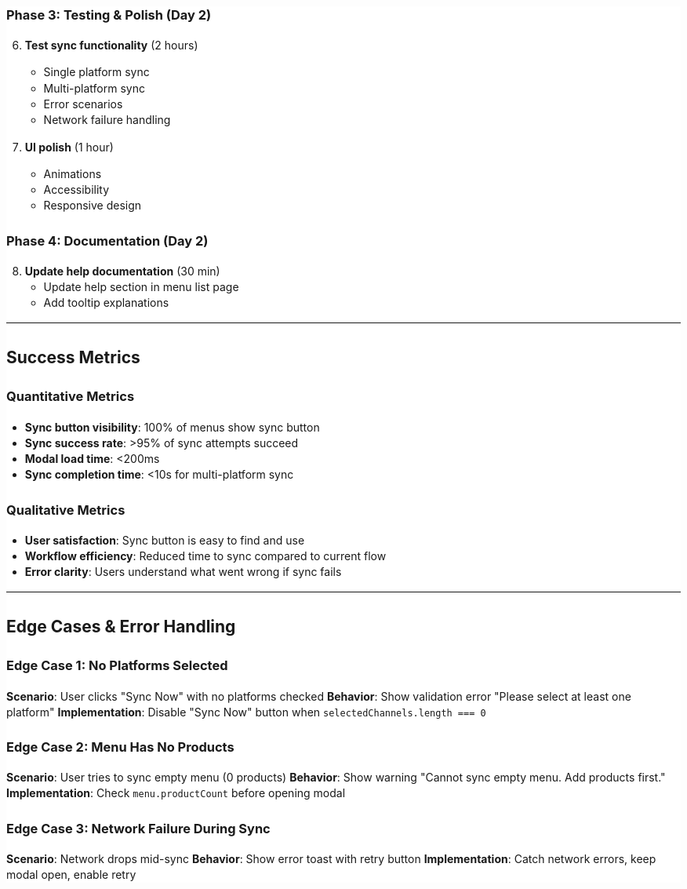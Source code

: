 ### Phase 3: Testing & Polish (Day 2)
6. **Test sync functionality** (2 hours)
   - Single platform sync
   - Multi-platform sync
   - Error scenarios
   - Network failure handling

7. **UI polish** (1 hour)
   - Animations
   - Accessibility
   - Responsive design

### Phase 4: Documentation (Day 2)
8. **Update help documentation** (30 min)
   - Update help section in menu list page
   - Add tooltip explanations

---

## Success Metrics

### Quantitative Metrics
- **Sync button visibility**: 100% of menus show sync button
- **Sync success rate**: >95% of sync attempts succeed
- **Modal load time**: <200ms
- **Sync completion time**: <10s for multi-platform sync

### Qualitative Metrics
- **User satisfaction**: Sync button is easy to find and use
- **Workflow efficiency**: Reduced time to sync compared to current flow
- **Error clarity**: Users understand what went wrong if sync fails

---

## Edge Cases & Error Handling

### Edge Case 1: No Platforms Selected
**Scenario**: User clicks "Sync Now" with no platforms checked
**Behavior**: Show validation error "Please select at least one platform"
**Implementation**: Disable "Sync Now" button when `selectedChannels.length === 0`

### Edge Case 2: Menu Has No Products
**Scenario**: User tries to sync empty menu (0 products)
**Behavior**: Show warning "Cannot sync empty menu. Add products first."
**Implementation**: Check `menu.productCount` before opening modal

### Edge Case 3: Network Failure During Sync
**Scenario**: Network drops mid-sync
**Behavior**: Show error toast with retry button
**Implementation**: Catch network errors, keep modal open, enable retry
